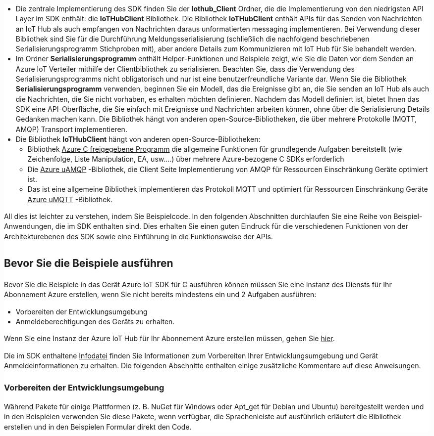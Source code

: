 * Die zentrale Implementierung des SDK finden Sie der **Iothub\_Client** Ordner, die die Implementierung von den niedrigsten API Layer im SDK enthält: die **IoTHubClient** Bibliothek. Die Bibliothek **IoTHubClient** enthält APIs für das Senden von Nachrichten an IoT Hub als auch empfangen von Nachrichten daraus unformatierten messaging implementieren. Bei Verwendung dieser Bibliothek sind Sie für die Durchführung Meldungsserialisierung (schließlich die nachfolgend beschriebenen Serialisierungsprogramm Stichproben mit), aber andere Details zum Kommunizieren mit IoT Hub für Sie behandelt werden.
* Im Ordner **Serialisierungsprogramm** enthält Helper-Funktionen und Beispiele zeigt, wie Sie die Daten vor dem Senden an Azure IoT Verteiler mithilfe der Clientbibliothek zu serialisieren. Beachten Sie, dass die Verwendung des Serialisierungsprogramms nicht obligatorisch und nur ist eine benutzerfreundliche Variante dar. Wenn Sie die Bibliothek **Serialisierungsprogramm** verwenden, beginnen Sie ein Modell, das die Ereignisse gibt an, die Sie senden an IoT Hub als auch die Nachrichten, die Sie nicht vorhaben, es erhalten möchten definieren. Nachdem das Modell definiert ist, bietet Ihnen das SDK eine API-Oberfläche, die Sie einfach mit Ereignisse und Nachrichten arbeiten können, ohne über die Serialisierung Details Gedanken machen kann.
Die Bibliothek hängt von anderen open-Source-Bibliotheken, die über mehrere Protokolle (MQTT, AMQP) Transport implementieren.
* Die Bibliothek **IoTHubClient** hängt von anderen open-Source-Bibliotheken:
   * Bibliothek [Azure C freigegebene Programm](https://github.com/Azure/azure-c-shared-utility) die allgemeine Funktionen für grundlegende Aufgaben bereitstellt (wie Zeichenfolge, Liste Manipulation, EA, usw....) über mehrere Azure-bezogene C SDKs erforderlich
   * Die [Azure uAMQP](https://github.com/Azure/azure-uamqp-c) -Bibliothek, die Client Seite Implementierung von AMQP für Ressourcen Einschränkung Geräte optimiert ist.
   * Das ist eine allgemeine Bibliothek implementieren das Protokoll MQTT und optimiert für Ressourcen Einschränkung Geräte [Azure uMQTT](https://github.com/Azure/azure-umqtt-c) -Bibliothek.

All dies ist leichter zu verstehen, indem Sie Beispielcode. In den folgenden Abschnitten durchlaufen Sie eine Reihe von Beispiel-Anwendungen, die im SDK enthalten sind. Dies erhalten Sie einen guten Eindruck für die verschiedenen Funktionen von der Architekturebenen des SDK sowie eine Einführung in die Funktionsweise der APIs.

## <a name="before-running-the-samples"></a>Bevor Sie die Beispiele ausführen

Bevor Sie die Beispiele in das Gerät Azure IoT SDK für C ausführen können müssen Sie eine Instanz des Diensts für Ihr Abonnement Azure erstellen, wenn Sie nicht bereits mindestens ein und 2 Aufgaben ausführen:
* Vorbereiten der Entwicklungsumgebung
* Anmeldeberechtigungen des Geräts zu erhalten.

Wenn Sie eine Instanz der Azure IoT Hub für Ihr Abonnement Azure erstellen müssen, gehen Sie [hier](https://github.com/Azure/azure-iot-sdks/blob/master/doc/setup_iothub.md).

Die im SDK enthaltene [Infodatei](https://github.com/Azure/azure-iot-sdks/tree/master/c) finden Sie Informationen zum Vorbereiten Ihrer Entwicklungsumgebung und Gerät Anmeldeinformationen zu erhalten.
Die folgenden Abschnitte enthalten einige zusätzliche Kommentare auf diese Anweisungen.

### <a name="preparing-your-development-environment"></a>Vorbereiten der Entwicklungsumgebung

Während Pakete für einige Plattformen (z. B. NuGet für Windows oder Apt_get für Debian und Ubuntu) bereitgestellt werden und in den Beispielen verwenden Sie diese Pakete, wenn verfügbar, die Sprachenleiste auf ausführlich erläutert die Bibliothek erstellen und in den Beispielen Formular direkt den Code.
